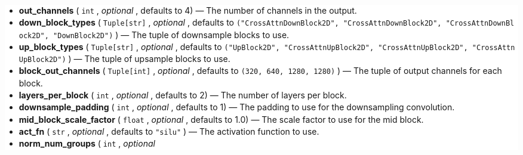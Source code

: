 * **out\_channels** 
 (
 `int` 
 ,
 *optional* 
 , defaults to 4) — The number of channels in the output.
* **down\_block\_types** 
 (
 `Tuple[str]` 
 ,
 *optional* 
 , defaults to
 `("CrossAttnDownBlock2D", "CrossAttnDownBlock2D", "CrossAttnDownBlock2D", "DownBlock2D")` 
 ) —
The tuple of downsample blocks to use.
* **up\_block\_types** 
 (
 `Tuple[str]` 
 ,
 *optional* 
 , defaults to
 `("UpBlock2D", "CrossAttnUpBlock2D", "CrossAttnUpBlock2D", "CrossAttnUpBlock2D")` 
 ) —
The tuple of upsample blocks to use.
* **block\_out\_channels** 
 (
 `Tuple[int]` 
 ,
 *optional* 
 , defaults to
 `(320, 640, 1280, 1280)` 
 ) —
The tuple of output channels for each block.
* **layers\_per\_block** 
 (
 `int` 
 ,
 *optional* 
 , defaults to 2) — The number of layers per block.
* **downsample\_padding** 
 (
 `int` 
 ,
 *optional* 
 , defaults to 1) — The padding to use for the downsampling convolution.
* **mid\_block\_scale\_factor** 
 (
 `float` 
 ,
 *optional* 
 , defaults to 1.0) — The scale factor to use for the mid block.
* **act\_fn** 
 (
 `str` 
 ,
 *optional* 
 , defaults to
 `"silu"` 
 ) — The activation function to use.
* **norm\_num\_groups** 
 (
 `int` 
 ,
 *optional* 